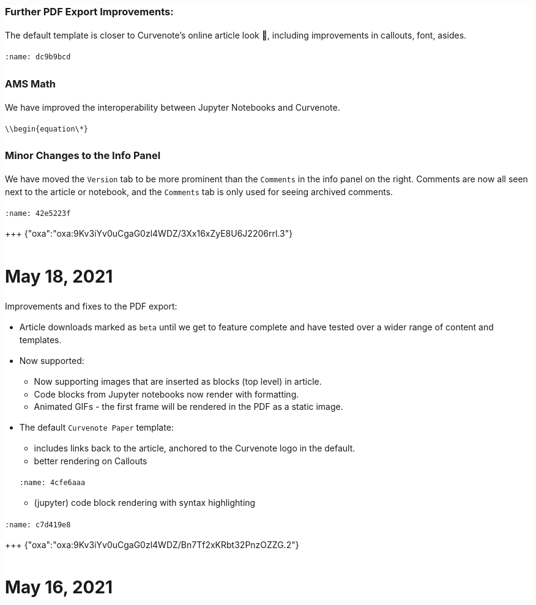 ### Further PDF Export Improvements:

The default template is closer to Curvenote’s online article look 🎉, including improvements in callouts, font, asides.

```{figure} images/9Kv3iYv0uCgaG0zl4WDZ-azM3tR26n0NqnaBeFfQn-v1.png
:name: dc9b9bcd
```

### AMS Math

We have improved the interoperability between Jupyter Notebooks and Curvenote.

```null
\\begin{equation\*}
```

### Minor Changes to the Info Panel

We have moved the `Version` tab to be more prominent than the `Comments` in the info panel on the right. Comments are now all seen next to the article or notebook, and the `Comments` tab is only used for seeing archived comments.

```{figure} images/9Kv3iYv0uCgaG0zl4WDZ-yofgS3yOfUleouU6bHuI-v1.png
:name: 42e5223f
```

+++ {"oxa":"oxa:9Kv3iYv0uCgaG0zl4WDZ/3Xx16xZyE8U6J2206rrl.3"}

# May 18, 2021

Improvements and fixes to the PDF export:

* Article downloads marked as `beta` until we get to feature complete and have tested over a wider range of content and templates.
* Now supported:
  * Now supporting images that are inserted as blocks (top level) in article.
  * Code blocks from Jupyter notebooks now render with formatting.
  * Animated GIFs - the first frame will be rendered in the PDF as a static image.
* The default `Curvenote Paper` template:
  * includes links back to the article, anchored to the Curvenote logo in the default.
  * better rendering on Callouts

  ```{figure} images/9Kv3iYv0uCgaG0zl4WDZ-7JRmpcUOwTdet69k3P3x-v1.png
  :name: 4cfe6aaa

  ```
  * (jupyter) code block rendering with syntax highlighting

```{figure} images/9Kv3iYv0uCgaG0zl4WDZ-93P2IFwCs4qi5nrOyYBq-v1.png
:name: c7d419e8
```

+++ {"oxa":"oxa:9Kv3iYv0uCgaG0zl4WDZ/Bn7Tf2xKRbt32PnzOZZG.2"}

# May 16, 2021
